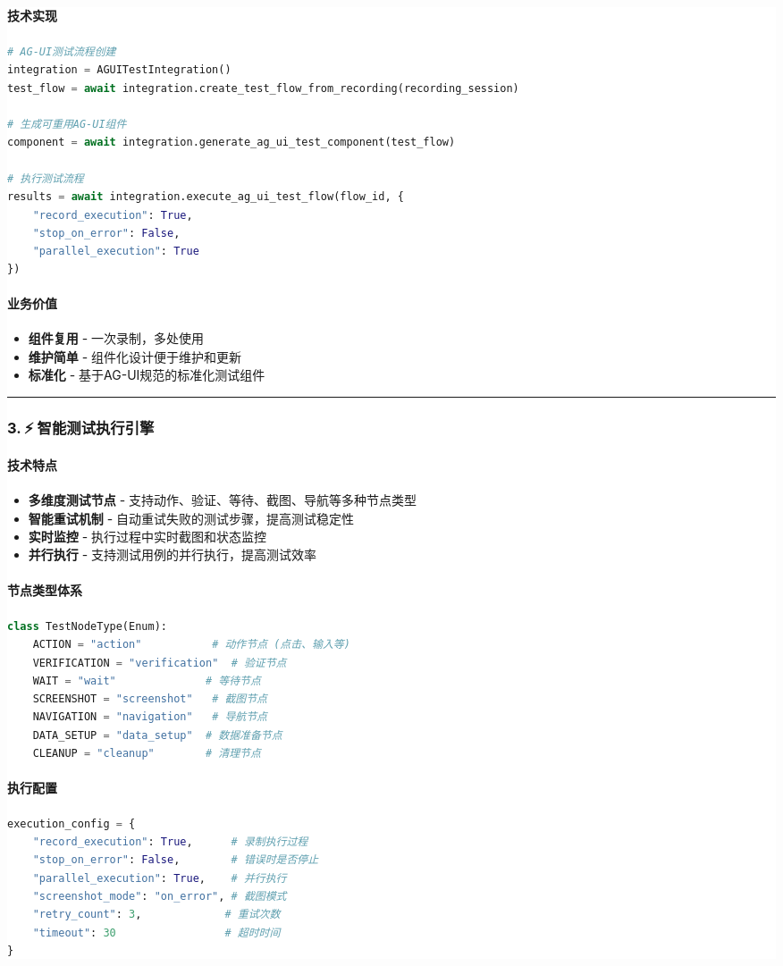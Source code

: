 #### **技术实现**
```python
# AG-UI测试流程创建
integration = AGUITestIntegration()
test_flow = await integration.create_test_flow_from_recording(recording_session)

# 生成可重用AG-UI组件
component = await integration.generate_ag_ui_test_component(test_flow)

# 执行测试流程
results = await integration.execute_ag_ui_test_flow(flow_id, {
    "record_execution": True,
    "stop_on_error": False,
    "parallel_execution": True
})
```

#### **业务价值**
- **组件复用** - 一次录制，多处使用
- **维护简单** - 组件化设计便于维护和更新
- **标准化** - 基于AG-UI规范的标准化测试组件

---

### **3. ⚡ 智能测试执行引擎**

#### **技术特点**
- **多维度测试节点** - 支持动作、验证、等待、截图、导航等多种节点类型
- **智能重试机制** - 自动重试失败的测试步骤，提高测试稳定性
- **实时监控** - 执行过程中实时截图和状态监控
- **并行执行** - 支持测试用例的并行执行，提高测试效率

#### **节点类型体系**
```python
class TestNodeType(Enum):
    ACTION = "action"           # 动作节点 (点击、输入等)
    VERIFICATION = "verification"  # 验证节点
    WAIT = "wait"              # 等待节点
    SCREENSHOT = "screenshot"   # 截图节点
    NAVIGATION = "navigation"   # 导航节点
    DATA_SETUP = "data_setup"  # 数据准备节点
    CLEANUP = "cleanup"        # 清理节点
```

#### **执行配置**
```python
execution_config = {
    "record_execution": True,      # 录制执行过程
    "stop_on_error": False,        # 错误时是否停止
    "parallel_execution": True,    # 并行执行
    "screenshot_mode": "on_error", # 截图模式
    "retry_count": 3,             # 重试次数
    "timeout": 30                 # 超时时间
}
```
